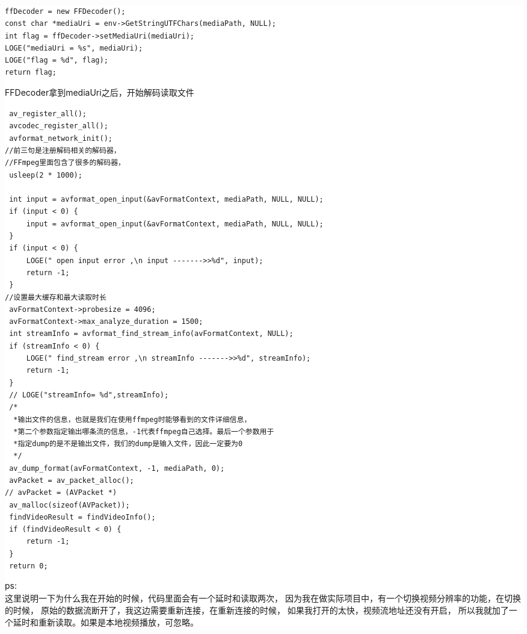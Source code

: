 
```
ffDecoder = new FFDecoder();
const char *mediaUri = env->GetStringUTFChars(mediaPath, NULL);
int flag = ffDecoder->setMediaUri(mediaUri);
LOGE("mediaUri = %s", mediaUri);
LOGE("flag = %d", flag);
return flag;
```

FFDecoder拿到mediaUri之后，开始解码读取文件

```
 av_register_all();
 avcodec_register_all();
 avformat_network_init();
//前三句是注册解码相关的解码器，
//FFmpeg里面包含了很多的解码器，
 usleep(2 * 1000);

 int input = avformat_open_input(&avFormatContext, mediaPath, NULL, NULL);
 if (input < 0) {
     input = avformat_open_input(&avFormatContext, mediaPath, NULL, NULL);
 }
 if (input < 0) {
     LOGE(" open input error ,\n input ------->>%d", input);
     return -1;
 }
//设置最大缓存和最大读取时长
 avFormatContext->probesize = 4096;
 avFormatContext->max_analyze_duration = 1500;
 int streamInfo = avformat_find_stream_info(avFormatContext, NULL);
 if (streamInfo < 0) {
     LOGE(" find_stream error ,\n streamInfo ------->>%d", streamInfo);
     return -1;
 }
 // LOGE("streamInfo= %d",streamInfo);
 /*
  *输出文件的信息，也就是我们在使用ffmpeg时能够看到的文件详细信息，
  *第二个参数指定输出哪条流的信息，-1代表ffmpeg自己选择。最后一个参数用于
  *指定dump的是不是输出文件，我们的dump是输入文件，因此一定要为0
  */
 av_dump_format(avFormatContext, -1, mediaPath, 0);
 avPacket = av_packet_alloc();
// avPacket = (AVPacket *)
 av_malloc(sizeof(AVPacket));
 findVideoResult = findVideoInfo();
 if (findVideoResult < 0) {
     return -1;
 }
 return 0;
```

ps:  
这里说明一下为什么我在开始的时候，代码里面会有一个延时和读取两次，
因为我在做实际项目中，有一个切换视频分辨率的功能，在切换的时候，
原始的数据流断开了，我这边需要重新连接，在重新连接的时候，
如果我打开的太快，视频流地址还没有开启，
所以我就加了一个延时和重新读取。如果是本地视频播放，可忽略。
